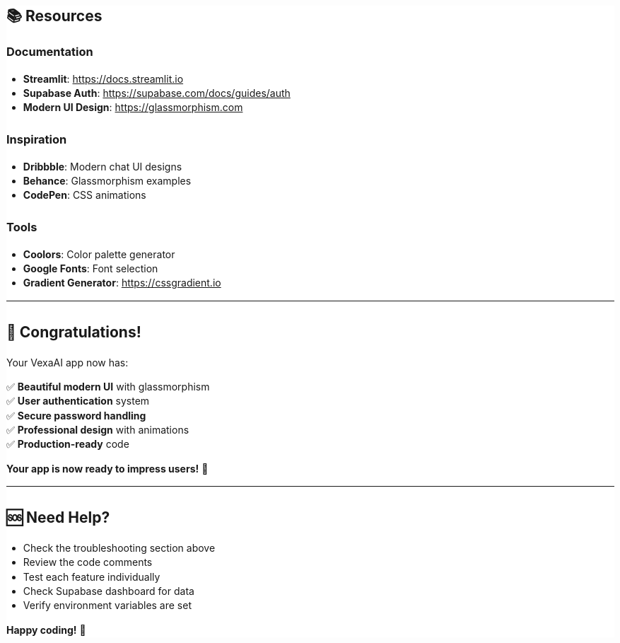 ## 📚 Resources

### Documentation
- **Streamlit**: https://docs.streamlit.io
- **Supabase Auth**: https://supabase.com/docs/guides/auth
- **Modern UI Design**: https://glassmorphism.com

### Inspiration
- **Dribbble**: Modern chat UI designs
- **Behance**: Glassmorphism examples
- **CodePen**: CSS animations

### Tools
- **Coolors**: Color palette generator
- **Google Fonts**: Font selection
- **Gradient Generator**: https://cssgradient.io

---

## 🎉 Congratulations!

Your VexaAI app now has:

✅ **Beautiful modern UI** with glassmorphism  
✅ **User authentication** system  
✅ **Secure password handling**  
✅ **Professional design** with animations  
✅ **Production-ready** code  

**Your app is now ready to impress users!** 🚀

---

## 🆘 Need Help?

- Check the troubleshooting section above
- Review the code comments
- Test each feature individually
- Check Supabase dashboard for data
- Verify environment variables are set

**Happy coding!** 💜

